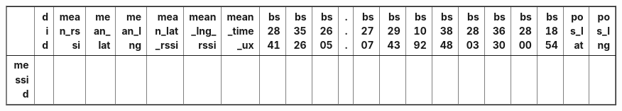 <div>
<style scoped>
    .dataframe tbody tr th:only-of-type {
        vertical-align: middle;
    }

    .dataframe tbody tr th {
        vertical-align: top;
    }

    .dataframe thead th {
        text-align: right;
    }
</style>
<table border="1" class="dataframe">
  <thead>
    <tr style="text-align: right;">
      <th></th>
      <th>did</th>
      <th>mean_rssi</th>
      <th>mean_lat</th>
      <th>mean_lng</th>
      <th>mean_lat_rssi</th>
      <th>mean_lng_rssi</th>
      <th>mean_time_ux</th>
      <th>bs2841</th>
      <th>bs3526</th>
      <th>bs2605</th>
      <th>...</th>
      <th>bs2707</th>
      <th>bs2943</th>
      <th>bs1092</th>
      <th>bs3848</th>
      <th>bs2803</th>
      <th>bs3630</th>
      <th>bs2800</th>
      <th>bs1854</th>
      <th>pos_lat</th>
      <th>pos_lng</th>
    </tr>
    <tr>
      <th>messid</th>
      <th></th>
      <th></th>
      <th></th>
      <th></th>
      <th></th>
      <th></th>
      <th></th>
      <th></th>
      <th></th>
      <th></th>
      <th></th>
      <th></th>
      <th></th>
      <th></th>
      <th></th>
      <th></th>
      <th></th>
      <th></th>
      <th></th>
      <th></th>
      <th></th>
    </tr>